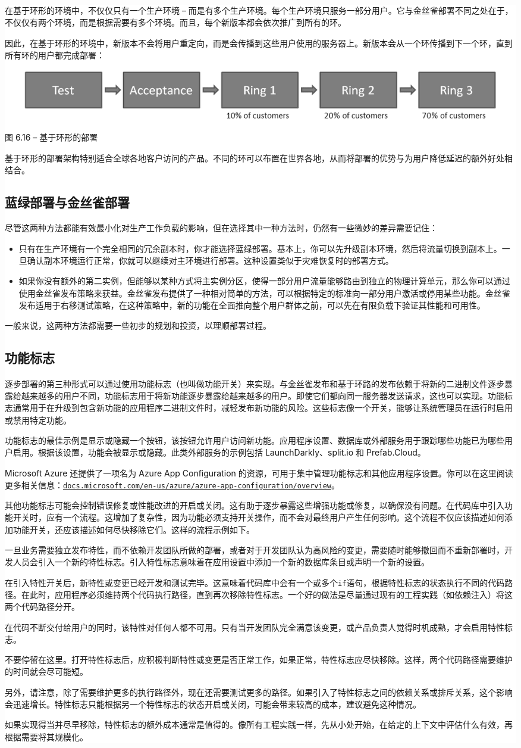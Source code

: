 在基于环形的环境中，不仅仅只有一个生产环境 – 而是有多个生产环境。每个生产环境只服务一部分用户。它与金丝雀部署不同之处在于，不仅仅有两个环境，而是根据需要有多个环境。而且，每个新版本都会依次推广到所有的环。

因此，在基于环形的环境中，新版本不会将用户重定向，而是会传播到这些用户使用的服务器上。新版本会从一个环传播到下一个环，直到所有环的用户都完成部署：

![图 6.16 – 基于环形的部署](img/B18655_06_16.jpg)

图 6.16 – 基于环形的部署

基于环形的部署架构特别适合全球各地客户访问的产品。不同的环可以布置在世界各地，从而将部署的优势与为用户降低延迟的额外好处相结合。

## 蓝绿部署与金丝雀部署

尽管这两种方法都能有效最小化对生产工作负载的影响，但在选择其中一种方法时，仍然有一些微妙的差异需要记住：

+   只有在生产环境有一个完全相同的冗余副本时，你才能选择蓝绿部署。基本上，你可以先升级副本环境，然后将流量切换到副本上。一旦确认副本环境运行正常，你就可以继续对主环境进行部署。这种设置类似于灾难恢复时的部署方式。

+   如果你没有额外的第二实例，但能够以某种方式将主实例分区，使得一部分用户流量能够路由到独立的物理计算单元，那么你可以通过使用金丝雀发布策略来获益。金丝雀发布提供了一种相对简单的方法，可以根据特定的标准向一部分用户激活或停用某些功能。金丝雀发布适用于右移测试策略，在这种策略中，新的功能在全面推向整个用户群体之前，可以先在有限负载下验证其性能和可用性。

一般来说，这两种方法都需要一些初步的规划和投资，以理顺部署过程。

## 功能标志

逐步部署的第三种形式可以通过使用功能标志（也叫做功能开关）来实现。与金丝雀发布和基于环路的发布依赖于将新的二进制文件逐步暴露给越来越多的用户不同，功能标志用于将新功能逐步暴露给越来越多的用户。即使它们都向同一服务器发送请求，这也可以实现。功能标志通常用于在升级到包含新功能的应用程序二进制文件时，减轻发布新功能的风险。这些标志像一个开关，能够让系统管理员在运行时启用或禁用特定功能。

功能标志的最佳示例是显示或隐藏一个按钮，该按钮允许用户访问新功能。应用程序设置、数据库或外部服务用于跟踪哪些功能已为哪些用户启用。根据该设置，功能会被显示或隐藏。此类外部服务的示例包括 LaunchDarkly、split.io 和 Prefab.Cloud。

Microsoft Azure 还提供了一项名为 Azure App Configuration 的资源，可用于集中管理功能标志和其他应用程序设置。你可以在这里阅读更多相关信息：[`docs.microsoft.com/en-us/azure/azure-app-configuration/overview`](https://docs.microsoft.com/en-us/azure/azure-app-configuration/overview)。

其他功能标志可能会控制错误修复或性能改进的开启或关闭。这有助于逐步暴露这些增强功能或修复，以确保没有问题。在代码库中引入功能开关时，应有一个流程。这增加了复杂性，因为功能必须支持开关操作，而不会对最终用户产生任何影响。这个流程不仅应该描述如何添加功能开关，还应该描述如何尽快移除它们。这样的流程示例如下。

一旦业务需要独立发布特性，而不依赖开发团队所做的部署，或者对于开发团队认为高风险的变更，需要随时能够撤回而不重新部署时，开发人员会引入一个新的特性标志。引入特性标志意味着在应用设置中添加一个新的数据库条目或声明一个新的设置。

在引入特性开关后，新特性或变更已经开发和测试完毕。这意味着代码库中会有一个或多个`if`语句，根据特性标志的状态执行不同的代码路径。在此时，应用程序必须维持两个代码执行路径，直到再次移除特性标志。一个好的做法是尽量通过现有的工程实践（如依赖注入）将这两个代码路径分开。

在代码不断交付给用户的同时，该特性对任何人都不可用。只有当开发团队完全满意该变更，或产品负责人觉得时机成熟，才会启用特性标志。

不要停留在这里。打开特性标志后，应积极判断特性或变更是否正常工作，如果正常，特性标志应尽快移除。这样，两个代码路径需要维护的时间就会尽可能短。

另外，请注意，除了需要维护更多的执行路径外，现在还需要测试更多的路径。如果引入了特性标志之间的依赖关系或排斥关系，这个影响会迅速增长。特性标志只能根据另一个特性标志的状态开启或关闭，可能会带来较高的成本，建议避免这种情况。

如果实现得当并尽早移除，特性标志的额外成本通常是值得的。像所有工程实践一样，先从小处开始，在给定的上下文中评估什么有效，再根据需要将其规模化。
